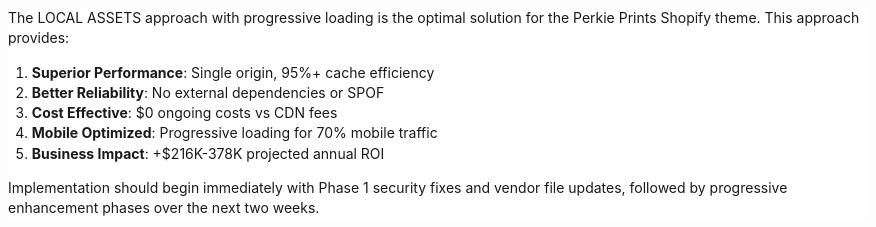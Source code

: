 The LOCAL ASSETS approach with progressive loading is the optimal solution for the Perkie Prints Shopify theme. This approach provides:

1. **Superior Performance**: Single origin, 95%+ cache efficiency
2. **Better Reliability**: No external dependencies or SPOF
3. **Cost Effective**: $0 ongoing costs vs CDN fees
4. **Mobile Optimized**: Progressive loading for 70% mobile traffic
5. **Business Impact**: +$216K-378K projected annual ROI

Implementation should begin immediately with Phase 1 security fixes and vendor file updates, followed by progressive enhancement phases over the next two weeks.